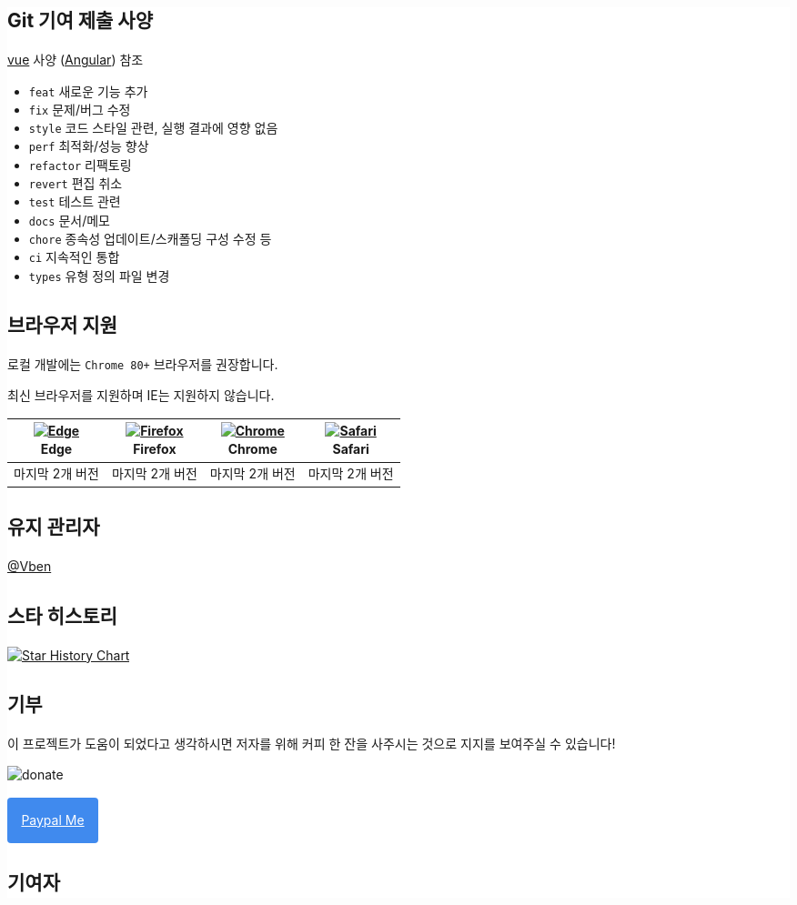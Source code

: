 ## Git 기여 제출 사양

[vue](https://github.com/vuejs/vue/blob/dev/.github/COMMIT_CONVENTION.md) 사양 ([Angular](https://github.com/conventional-changelog/conventional-changelog/tree/master/packages/conventional-changelog-angular)) 참조

- `feat` 새로운 기능 추가
- `fix` 문제/버그 수정
- `style` 코드 스타일 관련, 실행 결과에 영향 없음
- `perf` 최적화/성능 향상
- `refactor` 리팩토링
- `revert` 편집 취소
- `test` 테스트 관련
- `docs` 문서/메모
- `chore` 종속성 업데이트/스캐폴딩 구성 수정 등
- `ci` 지속적인 통합
- `types` 유형 정의 파일 변경

## 브라우저 지원

로컬 개발에는 `Chrome 80+` 브라우저를 권장합니다.

최신 브라우저를 지원하며 IE는 지원하지 않습니다.

| [<img src="https://raw.githubusercontent.com/alrra/browser-logos/master/src/edge/edge_48x48.png" alt="Edge" width="24px" height="24px" />](http://godban.github.io/browsers-support-badges/)</br>Edge | [<img src="https://raw.githubusercontent.com/alrra/browser-logos/master/src/firefox/firefox_48x48.png" alt="Firefox" width="24px" height="24px" />](http://godban.github.io/browsers-support-badges/)</br>Firefox | [<img src="https://raw.githubusercontent.com/alrra/browser-logos/master/src/chrome/chrome_48x48.png" alt="Chrome" width="24px" height="24px" />](http://godban.github.io/browsers-support-badges/)</br>Chrome | [<img src="https://raw.githubusercontent.com/alrra/browser-logos/master/src/safari/safari_48x48.png" alt="Safari" width="24px" height="24px" />](http://godban.github.io/browsers-support-badges/)</br>Safari |
| :-: | :-: | :-: | :-: |
| 마지막 2개 버전 | 마지막 2개 버전 | 마지막 2개 버전 | 마지막 2개 버전 |

## 유지 관리자

[@Vben](https://github.com/anncwb)

## 스타 히스토리

[![Star History Chart](https://api.star-history.com/svg?repos=vbenjs/vue-vben-admin&type=Date)](https://star-history.com/#vbenjs/vue-vben-admin&Date)

## 기부

이 프로젝트가 도움이 되었다고 생각하시면 저자를 위해 커피 한 잔을 사주시는 것으로 지지를 보여주실 수 있습니다!

![donate](https://unpkg.com/@vbenjs/static-source@0.1.7/source/sponsor.png)

<a style="display: block;width: 100px;height: 50px;line-height: 50px; color: #fff;text-align: center; background: #408aee;border-radius: 4px;" href="https://www.paypal.com/paypalme/cvvben">Paypal Me</a>

## 기여자
